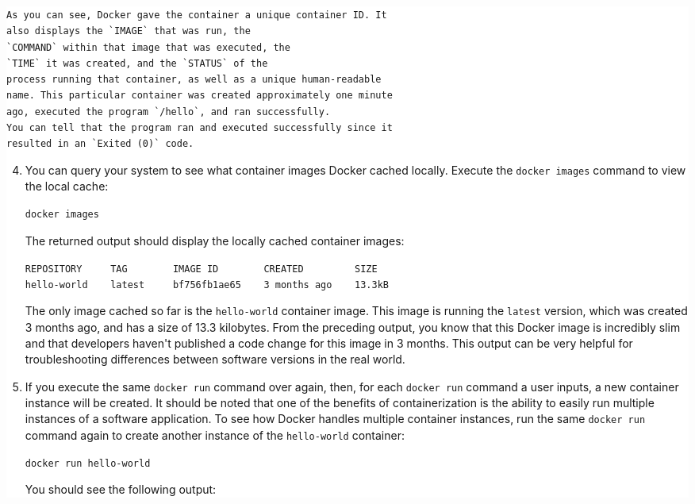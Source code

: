 
    As you can see, Docker gave the container a unique container ID. It
    also displays the `IMAGE` that was run, the
    `COMMAND` within that image that was executed, the
    `TIME` it was created, and the `STATUS` of the
    process running that container, as well as a unique human-readable
    name. This particular container was created approximately one minute
    ago, executed the program `/hello`, and ran successfully.
    You can tell that the program ran and executed successfully since it
    resulted in an `Exited (0)` code.

4.  You can query your system to see what container images Docker cached
    locally. Execute the `docker images` command to view the
    local cache:

    
    ```
    docker images
    ```
    

    The returned output should display the locally cached container
    images:

    
    ```
    REPOSITORY     TAG        IMAGE ID        CREATED         SIZE
    hello-world    latest     bf756fb1ae65    3 months ago    13.3kB
    ```
    

    The only image cached so far is the `hello-world`
    container image. This image is running the `latest`
    version, which was created 3 months ago, and has a size of 13.3
    kilobytes. From the preceding output, you know that this Docker
    image is incredibly slim and that developers haven\'t published a
    code change for this image in 3 months. This output can be very
    helpful for troubleshooting differences between software versions in
    the real world.


5.  If you execute the same `docker run` command over again,
    then, for each `docker run` command a user inputs, a new
    container instance will be created. It should be noted that one of
    the benefits of containerization is the ability to easily run
    multiple instances of a software application. To see how Docker
    handles multiple container instances, run the same
    `docker run` command again to create another instance of
    the `hello-world` container:

    
    ```
    docker run hello-world
    ```
    

    You should see the following output:

    